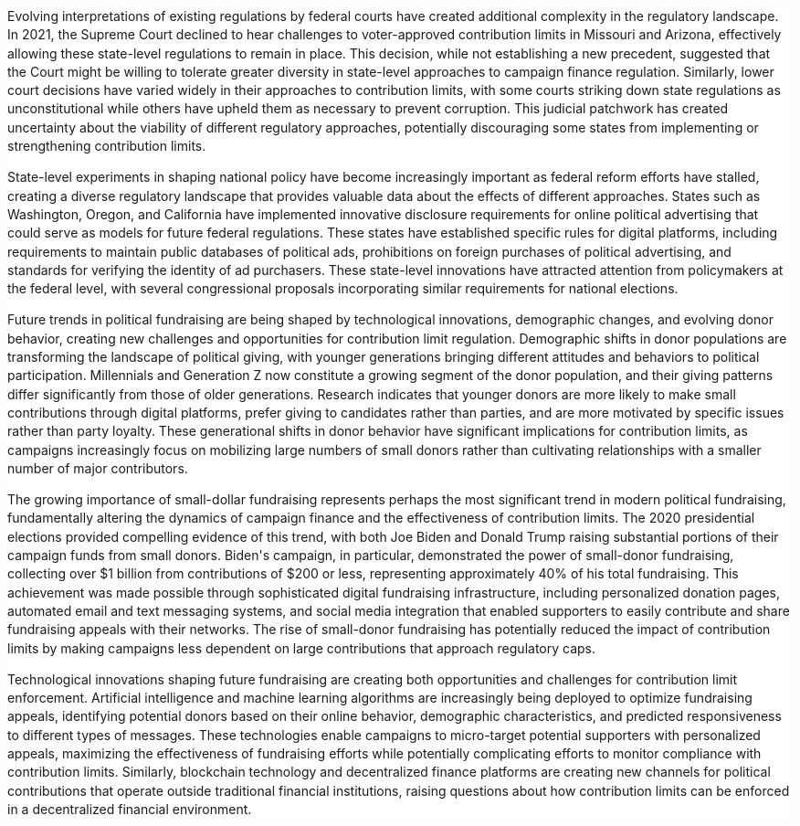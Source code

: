 Evolving interpretations of existing regulations by federal courts have created additional complexity in the regulatory landscape. In 2021, the Supreme Court declined to hear challenges to voter-approved contribution limits in Missouri and Arizona, effectively allowing these state-level regulations to remain in place. This decision, while not establishing a new precedent, suggested that the Court might be willing to tolerate greater diversity in state-level approaches to campaign finance regulation. Similarly, lower court decisions have varied widely in their approaches to contribution limits, with some courts striking down state regulations as unconstitutional while others have upheld them as necessary to prevent corruption. This judicial patchwork has created uncertainty about the viability of different regulatory approaches, potentially discouraging some states from implementing or strengthening contribution limits.

State-level experiments in shaping national policy have become increasingly important as federal reform efforts have stalled, creating a diverse regulatory landscape that provides valuable data about the effects of different approaches. States such as Washington, Oregon, and California have implemented innovative disclosure requirements for online political advertising that could serve as models for future federal regulations. These states have established specific rules for digital platforms, including requirements to maintain public databases of political ads, prohibitions on foreign purchases of political advertising, and standards for verifying the identity of ad purchasers. These state-level innovations have attracted attention from policymakers at the federal level, with several congressional proposals incorporating similar requirements for national elections.

Future trends in political fundraising are being shaped by technological innovations, demographic changes, and evolving donor behavior, creating new challenges and opportunities for contribution limit regulation. Demographic shifts in donor populations are transforming the landscape of political giving, with younger generations bringing different attitudes and behaviors to political participation. Millennials and Generation Z now constitute a growing segment of the donor population, and their giving patterns differ significantly from those of older generations. Research indicates that younger donors are more likely to make small contributions through digital platforms, prefer giving to candidates rather than parties, and are more motivated by specific issues rather than party loyalty. These generational shifts in donor behavior have significant implications for contribution limits, as campaigns increasingly focus on mobilizing large numbers of small donors rather than cultivating relationships with a smaller number of major contributors.

The growing importance of small-dollar fundraising represents perhaps the most significant trend in modern political fundraising, fundamentally altering the dynamics of campaign finance and the effectiveness of contribution limits. The 2020 presidential elections provided compelling evidence of this trend, with both Joe Biden and Donald Trump raising substantial portions of their campaign funds from small donors. Biden's campaign, in particular, demonstrated the power of small-donor fundraising, collecting over $1 billion from contributions of $200 or less, representing approximately 40% of his total fundraising. This achievement was made possible through sophisticated digital fundraising infrastructure, including personalized donation pages, automated email and text messaging systems, and social media integration that enabled supporters to easily contribute and share fundraising appeals with their networks. The rise of small-donor fundraising has potentially reduced the impact of contribution limits by making campaigns less dependent on large contributions that approach regulatory caps.

Technological innovations shaping future fundraising are creating both opportunities and challenges for contribution limit enforcement. Artificial intelligence and machine learning algorithms are increasingly being deployed to optimize fundraising appeals, identifying potential donors based on their online behavior, demographic characteristics, and predicted responsiveness to different types of messages. These technologies enable campaigns to micro-target potential supporters with personalized appeals, maximizing the effectiveness of fundraising efforts while potentially complicating efforts to monitor compliance with contribution limits. Similarly, blockchain technology and decentralized finance platforms are creating new channels for political contributions that operate outside traditional financial institutions, raising questions about how contribution limits can be enforced in a decentralized financial environment.
